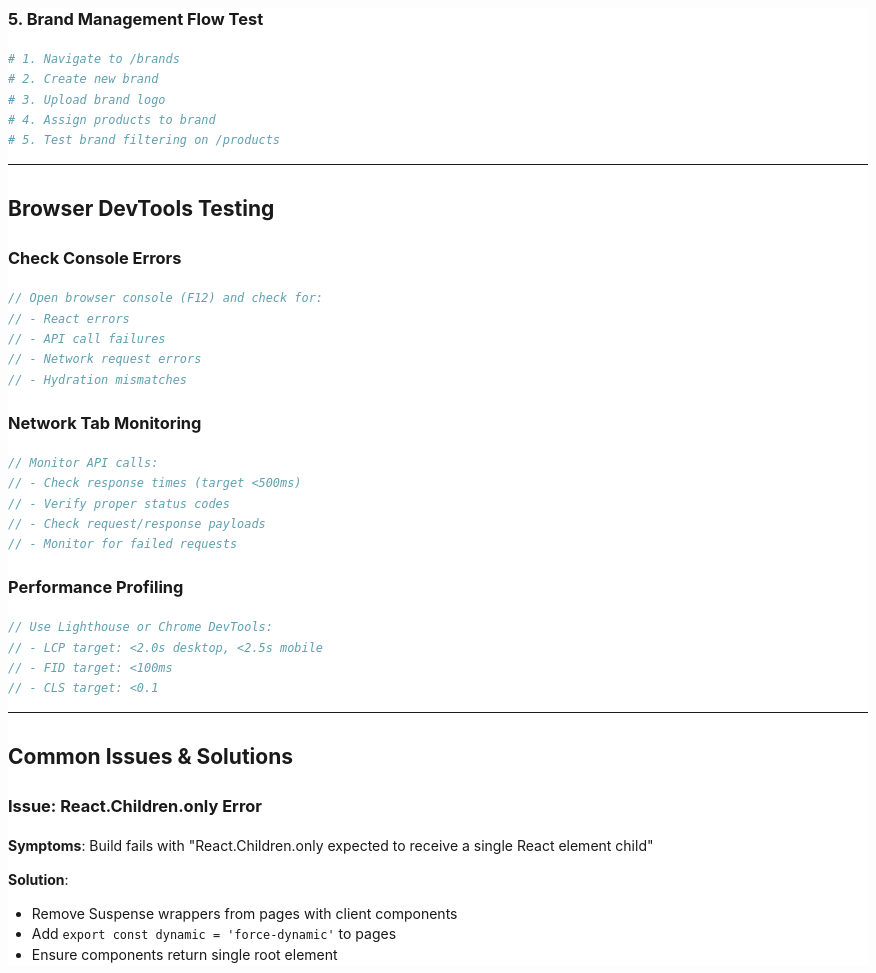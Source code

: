 ### 5. Brand Management Flow Test

```bash
# 1. Navigate to /brands
# 2. Create new brand
# 3. Upload brand logo
# 4. Assign products to brand
# 5. Test brand filtering on /products
```

---

## Browser DevTools Testing

### Check Console Errors

```javascript
// Open browser console (F12) and check for:
// - React errors
// - API call failures
// - Network request errors
// - Hydration mismatches
```

### Network Tab Monitoring

```javascript
// Monitor API calls:
// - Check response times (target <500ms)
// - Verify proper status codes
// - Check request/response payloads
// - Monitor for failed requests
```

### Performance Profiling

```javascript
// Use Lighthouse or Chrome DevTools:
// - LCP target: <2.0s desktop, <2.5s mobile
// - FID target: <100ms
// - CLS target: <0.1
```

---

## Common Issues & Solutions

### Issue: React.Children.only Error

**Symptoms**: Build fails with "React.Children.only expected to receive a single React element child"

**Solution**: 
- Remove Suspense wrappers from pages with client components
- Add `export const dynamic = 'force-dynamic'` to pages
- Ensure components return single root element
